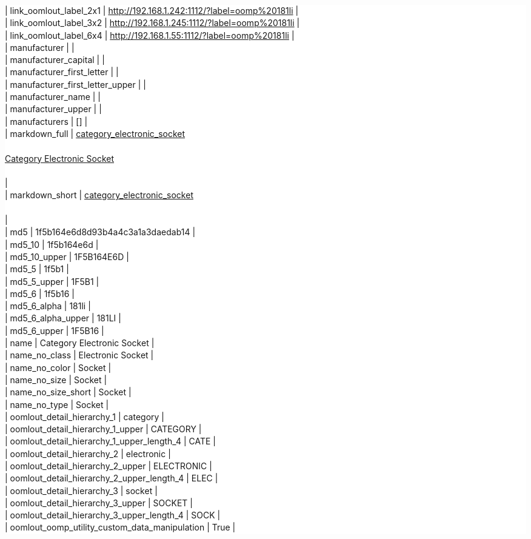 | link_oomlout_label_2x1 | http://192.168.1.242:1112/?label=oomp%20181li |  
| link_oomlout_label_3x2 | http://192.168.1.245:1112/?label=oomp%20181li |  
| link_oomlout_label_6x4 | http://192.168.1.55:1112/?label=oomp%20181li |  
| manufacturer |  |  
| manufacturer_capital |  |  
| manufacturer_first_letter |  |  
| manufacturer_first_letter_upper |  |  
| manufacturer_name |  |  
| manufacturer_upper |  |  
| manufacturers | [] |  
| markdown_full | [category_electronic_socket](https://github.com/oomlout/oomlout_oomp_current_version_messy/tree/main/parts/category_electronic_socket)<br>[](https://github.com/oomlout/oomlout_oomp_current_version_messy/tree/main/parts/category_electronic_socket)<br>[Category Electronic Socket](https://github.com/oomlout/oomlout_oomp_current_version_messy/tree/main/parts/category_electronic_socket)<br><br> |  
| markdown_short | [category_electronic_socket](https://github.com/oomlout/oomlout_oomp_current_version_messy/tree/main/parts/category_electronic_socket)<br><br> |  
| md5 | 1f5b164e6d8d93b4a4c3a1a3daedab14 |  
| md5_10 | 1f5b164e6d |  
| md5_10_upper | 1F5B164E6D |  
| md5_5 | 1f5b1 |  
| md5_5_upper | 1F5B1 |  
| md5_6 | 1f5b16 |  
| md5_6_alpha | 181li |  
| md5_6_alpha_upper | 181LI |  
| md5_6_upper | 1F5B16 |  
| name | Category Electronic Socket |  
| name_no_class | Electronic Socket |  
| name_no_color | Socket |  
| name_no_size | Socket |  
| name_no_size_short | Socket |  
| name_no_type | Socket |  
| oomlout_detail_hierarchy_1 | category |  
| oomlout_detail_hierarchy_1_upper | CATEGORY |  
| oomlout_detail_hierarchy_1_upper_length_4 | CATE |  
| oomlout_detail_hierarchy_2 | electronic |  
| oomlout_detail_hierarchy_2_upper | ELECTRONIC |  
| oomlout_detail_hierarchy_2_upper_length_4 | ELEC |  
| oomlout_detail_hierarchy_3 | socket |  
| oomlout_detail_hierarchy_3_upper | SOCKET |  
| oomlout_detail_hierarchy_3_upper_length_4 | SOCK |  
| oomlout_oomp_utility_custom_data_manipulation | True |  